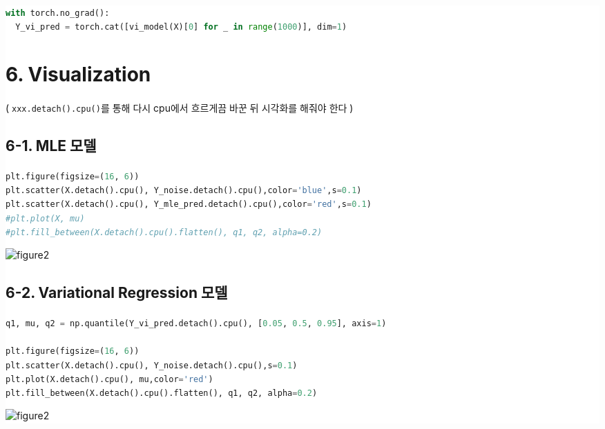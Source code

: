 ```python
with torch.no_grad():
  Y_vi_pred = torch.cat([vi_model(X)[0] for _ in range(1000)], dim=1)
```



# 6. Visualization

( `xxx.detach().cpu()`를 통해 다시 cpu에서 흐르게끔 바꾼 뒤 시각화를 해줘야 한다 )



## 6-1. MLE 모델

```python
plt.figure(figsize=(16, 6))
plt.scatter(X.detach().cpu(), Y_noise.detach().cpu(),color='blue',s=0.1)
plt.scatter(X.detach().cpu(), Y_mle_pred.detach().cpu(),color='red',s=0.1)
#plt.plot(X, mu)
#plt.fill_between(X.detach().cpu().flatten(), q1, q2, alpha=0.2)
```

![figure2](/assets/img/pytorch/2-4.png)



## 6-2. Variational Regression 모델

```python
q1, mu, q2 = np.quantile(Y_vi_pred.detach().cpu(), [0.05, 0.5, 0.95], axis=1)

plt.figure(figsize=(16, 6))
plt.scatter(X.detach().cpu(), Y_noise.detach().cpu(),s=0.1)
plt.plot(X.detach().cpu(), mu,color='red')
plt.fill_between(X.detach().cpu().flatten(), q1, q2, alpha=0.2)
```

![figure2](/assets/img/pytorch/2-5.png)